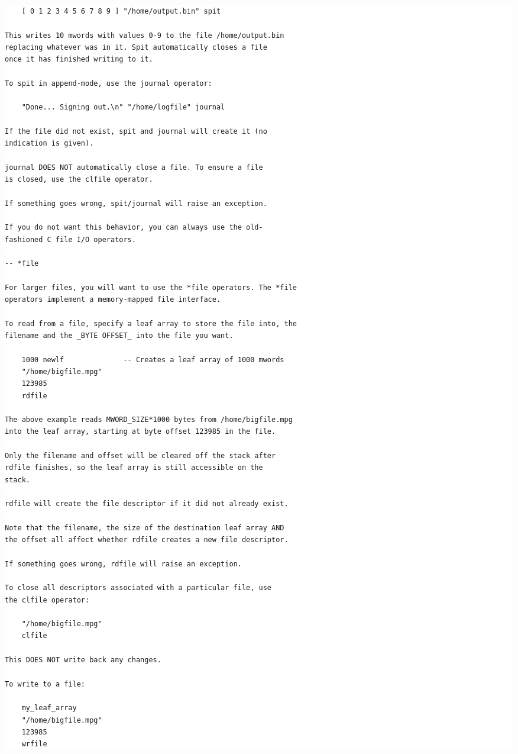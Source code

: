         [ 0 1 2 3 4 5 6 7 8 9 ] "/home/output.bin" spit

    This writes 10 mwords with values 0-9 to the file /home/output.bin
    replacing whatever was in it. Spit automatically closes a file
    once it has finished writing to it.

    To spit in append-mode, use the journal operator:

        "Done... Signing out.\n" "/home/logfile" journal

    If the file did not exist, spit and journal will create it (no 
    indication is given).

    journal DOES NOT automatically close a file. To ensure a file
    is closed, use the clfile operator.

    If something goes wrong, spit/journal will raise an exception.

    If you do not want this behavior, you can always use the old-
    fashioned C file I/O operators.

    -- *file

    For larger files, you will want to use the *file operators. The *file
    operators implement a memory-mapped file interface.

    To read from a file, specify a leaf array to store the file into, the 
    filename and the _BYTE OFFSET_ into the file you want.

        1000 newlf              -- Creates a leaf array of 1000 mwords
        "/home/bigfile.mpg"
        123985
        rdfile

    The above example reads MWORD_SIZE*1000 bytes from /home/bigfile.mpg
    into the leaf array, starting at byte offset 123985 in the file.

    Only the filename and offset will be cleared off the stack after
    rdfile finishes, so the leaf array is still accessible on the 
    stack.

    rdfile will create the file descriptor if it did not already exist.

    Note that the filename, the size of the destination leaf array AND 
    the offset all affect whether rdfile creates a new file descriptor.

    If something goes wrong, rdfile will raise an exception.

    To close all descriptors associated with a particular file, use
    the clfile operator:

        "/home/bigfile.mpg"
        clfile

    This DOES NOT write back any changes.

    To write to a file:

        my_leaf_array
        "/home/bigfile.mpg"
        123985
        wrfile

